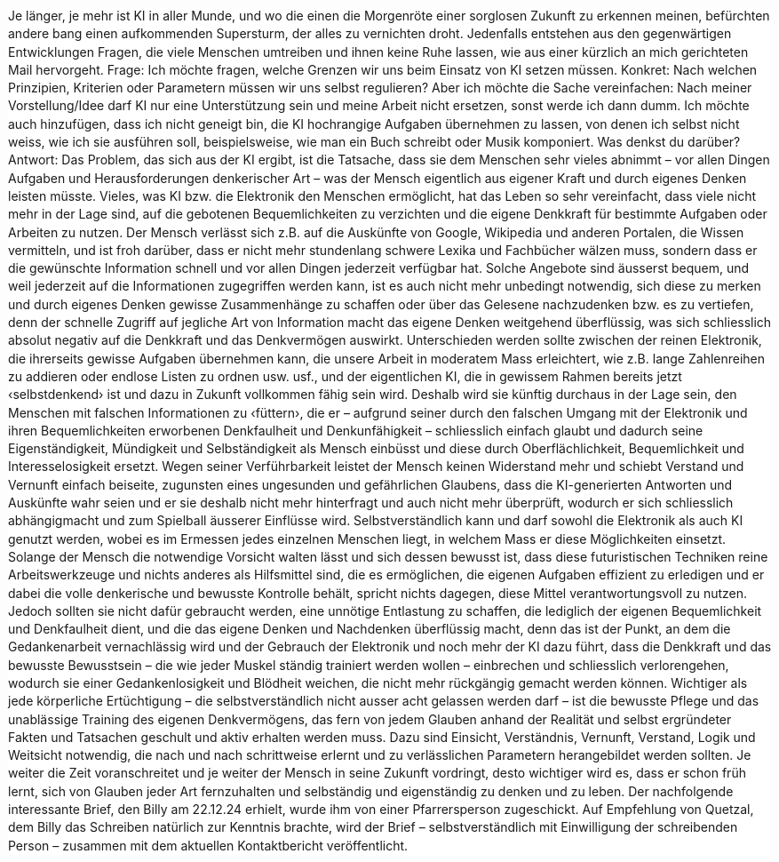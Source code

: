 Je länger, je mehr ist KI in aller Munde, und wo die einen die Morgenröte einer sorglosen Zukunft zu erkennen meinen, befürchten andere bang einen aufkommenden Supersturm, der alles zu vernichten droht. Jedenfalls entstehen aus den gegenwärtigen Entwicklungen Fragen, die viele Menschen umtreiben und ihnen keine Ruhe lassen, wie aus einer kürzlich an mich gerichteten Mail hervorgeht.
Frage:
Ich möchte fragen, welche Grenzen wir uns beim Einsatz von KI setzen müssen. Konkret: Nach welchen Prinzipien, Kriterien oder Parametern müssen wir uns selbst regulieren?
Aber ich möchte die Sache vereinfachen: Nach meiner Vorstellung/Idee darf KI nur eine Unterstützung sein und meine Arbeit nicht ersetzen, sonst werde ich dann dumm.
Ich möchte auch hinzufügen, dass ich nicht geneigt bin, die KI hochrangige Aufgaben übernehmen zu lassen, von denen ich selbst nicht weiss, wie ich sie ausführen soll, beispielsweise, wie man ein Buch schreibt oder Musik komponiert.
Was denkst du darüber?
Antwort:
Das Problem, das sich aus der KI ergibt, ist die Tatsache, dass sie dem Menschen sehr vieles abnimmt – vor allen Dingen Aufgaben und Herausforderungen denkerischer Art – was der Mensch eigentlich aus eigener Kraft und durch eigenes Denken leisten müsste. Vieles, was KI bzw. die Elektronik den Menschen ermöglicht, hat das Leben so sehr vereinfacht, dass viele nicht mehr in der Lage sind, auf die gebotenen Bequemlichkeiten zu verzichten und die eigene Denkkraft für bestimmte Aufgaben oder Arbeiten zu nutzen. Der Mensch verlässt sich z.B. auf die Auskünfte von Google, Wikipedia und anderen Portalen, die Wissen vermitteln, und ist froh darüber, dass er nicht mehr stundenlang schwere Lexika und Fachbücher wälzen muss, sondern dass er die gewünschte Information schnell und vor allen Dingen jederzeit verfügbar hat. Solche Angebote sind äusserst bequem, und weil jederzeit auf die Informationen zugegriffen werden kann, ist es auch nicht mehr unbedingt notwendig, sich diese zu merken und durch eigenes Denken gewisse Zusammenhänge zu schaffen oder über das Gelesene nachzudenken bzw. es zu vertiefen, denn der schnelle Zugriff auf jegliche Art von Information macht das eigene Denken weitgehend überflüssig, was sich schliesslich absolut negativ auf die Denkkraft und das Denkvermögen auswirkt.
Unterschieden werden sollte zwischen der reinen Elektronik, die ihrerseits gewisse Aufgaben übernehmen kann, die unsere Arbeit in moderatem Mass erleichtert, wie z.B. lange Zahlenreihen zu addieren oder endlose Listen zu ordnen usw. usf., und der eigentlichen KI, die in gewissem Rahmen bereits jetzt ‹selbstdenkend› ist und dazu in Zukunft vollkommen fähig sein wird. Deshalb wird sie künftig durchaus in der Lage sein, den Menschen mit falschen Informationen zu ‹füttern›, die er – aufgrund seiner durch den falschen Umgang mit der Elektronik und ihren Bequemlichkeiten erworbenen Denkfaulheit und Denkunfähigkeit – schliesslich einfach glaubt und dadurch seine Eigenständigkeit, Mündigkeit und Selbständigkeit als Mensch einbüsst und diese durch Oberflächlichkeit, Bequemlichkeit und Interesselosigkeit ersetzt. Wegen seiner Verführbarkeit leistet der Mensch keinen Widerstand mehr und schiebt Verstand und Vernunft einfach beiseite, zugunsten eines ungesunden und gefährlichen Glaubens, dass die KI-generierten Antworten und Auskünfte wahr seien und er sie deshalb nicht mehr hinterfragt und auch nicht mehr überprüft, wodurch er sich schliesslich abhängigmacht und zum Spielball äusserer Einflüsse wird.
Selbstverständlich kann und darf sowohl die Elektronik als auch KI genutzt werden, wobei es im Ermessen jedes einzelnen Menschen liegt, in welchem Mass er diese Möglichkeiten einsetzt. Solange der Mensch die notwendige Vorsicht walten lässt und sich dessen bewusst ist, dass diese futuristischen Techniken reine Arbeitswerkzeuge und nichts anderes als Hilfsmittel sind, die es ermöglichen, die eigenen Aufgaben effizient zu erledigen und er dabei die volle denkerische und bewusste Kontrolle behält, spricht nichts dagegen, diese Mittel verantwortungsvoll zu nutzen. Jedoch sollten sie nicht dafür gebraucht werden, eine unnötige Entlastung zu schaffen, die lediglich der eigenen Bequemlichkeit und Denkfaulheit dient, und die das eigene Denken und Nachdenken überflüssig macht, denn das ist der Punkt, an dem die Gedankenarbeit vernachlässig wird und der Gebrauch der Elektronik und noch mehr der KI dazu führt, dass die Denkkraft und das bewusste Bewusstsein – die wie jeder Muskel ständig trainiert werden wollen – einbrechen und schliesslich verlorengehen, wodurch sie einer Gedankenlosigkeit und Blödheit weichen, die nicht mehr rückgängig gemacht werden können.
Wichtiger als jede körperliche Ertüchtigung – die selbstverständlich nicht ausser acht gelassen werden darf – ist die bewusste Pflege und das unablässige Training des eigenen Denkvermögens, das fern von jedem Glauben anhand der Realität und selbst ergründeter Fakten und Tatsachen geschult und aktiv erhalten werden muss. Dazu sind Einsicht, Verständnis, Vernunft, Verstand, Logik und Weitsicht notwendig, die nach und nach schrittweise erlernt und zu verlässlichen Parametern herangebildet werden sollten. Je weiter die Zeit voranschreitet und je weiter der Mensch in seine Zukunft vordringt, desto wichtiger wird es, dass er schon früh lernt, sich von Glauben jeder Art fernzuhalten und selbständig und eigenständig zu denken und zu leben.
Der nachfolgende interessante Brief, den Billy am 22.12.24 erhielt, wurde ihm von einer Pfarrersperson zugeschickt. Auf Empfehlung von Quetzal, dem Billy das Schreiben natürlich zur Kenntnis brachte, wird der Brief – selbstverständlich mit Einwilligung der schreibenden Person – zusammen mit dem aktuellen Kontaktbericht veröffentlicht.